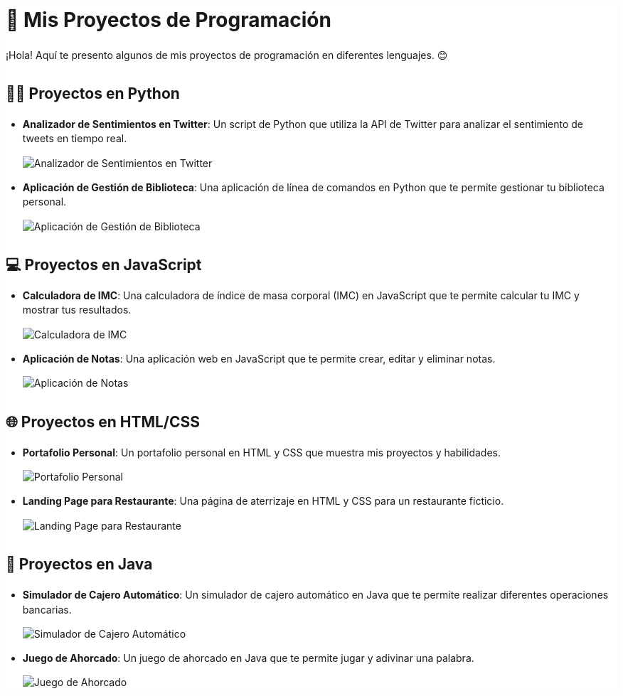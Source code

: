 # 🚀 Mis Proyectos de Programación

¡Hola! Aquí te presento algunos de mis proyectos de programación en diferentes lenguajes. 😊

## 🧑‍💻 Proyectos en Python

* **Analizador de Sentimientos en Twitter**: Un script de Python que utiliza la API de Twitter para analizar el sentimiento de tweets en tiempo real.

  <img src="imagenes/twitter_sentiment.png" alt="Analizador de Sentimientos en Twitter" width="400"/>

* **Aplicación de Gestión de Biblioteca**: Una aplicación de línea de comandos en Python que te permite gestionar tu biblioteca personal.

  <img src="imagenes/library_management.png" alt="Aplicación de Gestión de Biblioteca" width="400"/>

## 💻 Proyectos en JavaScript

* **Calculadora de IMC**: Una calculadora de índice de masa corporal (IMC) en JavaScript que te permite calcular tu IMC y mostrar tus resultados.

  <img src="imagenes/imc_calculator.png" alt="Calculadora de IMC" width="400"/>

* **Aplicación de Notas**: Una aplicación web en JavaScript que te permite crear, editar y eliminar notas.

  <img src="imagenes/notes_app.png" alt="Aplicación de Notas" width="400"/>

## 🌐 Proyectos en HTML/CSS

* **Portafolio Personal**: Un portafolio personal en HTML y CSS que muestra mis proyectos y habilidades.

  <img src="imagenes/personal_portfolio.png" alt="Portafolio Personal" width="400"/>

* **Landing Page para Restaurante**: Una página de aterrizaje en HTML y CSS para un restaurante ficticio.

  <img src="imagenes/restaurant_landing_page.png" alt="Landing Page para Restaurante" width="400"/>

## 🤖 Proyectos en Java

* **Simulador de Cajero Automático**: Un simulador de cajero automático en Java que te permite realizar diferentes operaciones bancarias.

  <img src="imagenes/atm_simulator.png" alt="Simulador de Cajero Automático" width="400"/>

* **Juego de Ahorcado**: Un juego de ahorcado en Java que te permite jugar y adivinar una palabra.

  <img src="imagenes/hangman_game.png" alt="Juego de Ahorcado" width="400"/>
